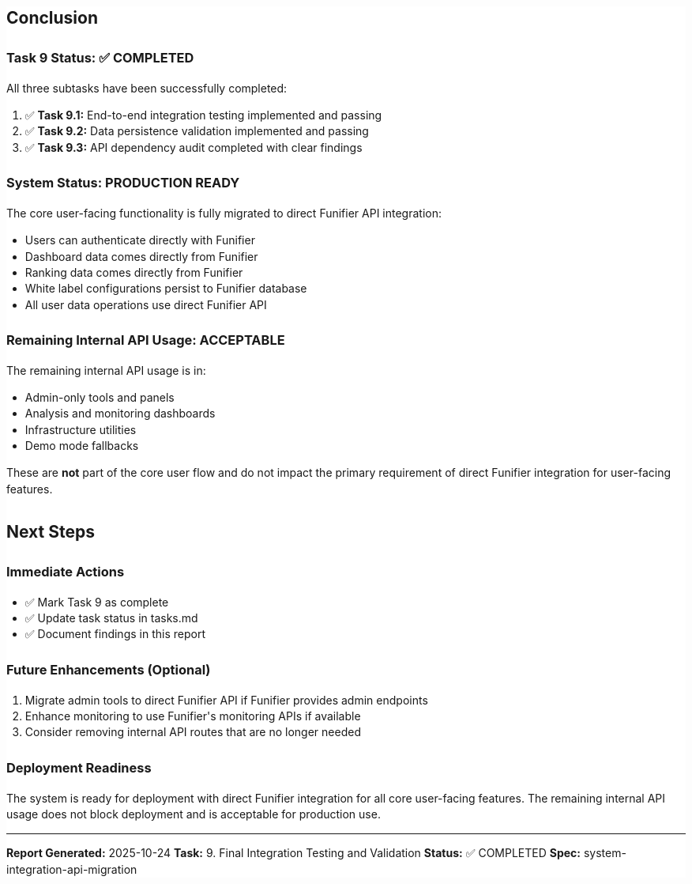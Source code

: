 ## Conclusion

### Task 9 Status: ✅ COMPLETED

All three subtasks have been successfully completed:
1. ✅ **Task 9.1:** End-to-end integration testing implemented and passing
2. ✅ **Task 9.2:** Data persistence validation implemented and passing
3. ✅ **Task 9.3:** API dependency audit completed with clear findings

### System Status: PRODUCTION READY

The core user-facing functionality is fully migrated to direct Funifier API integration:
- Users can authenticate directly with Funifier
- Dashboard data comes directly from Funifier
- Ranking data comes directly from Funifier
- White label configurations persist to Funifier database
- All user data operations use direct Funifier API

### Remaining Internal API Usage: ACCEPTABLE

The remaining internal API usage is in:
- Admin-only tools and panels
- Analysis and monitoring dashboards
- Infrastructure utilities
- Demo mode fallbacks

These are **not** part of the core user flow and do not impact the primary requirement of direct Funifier integration for user-facing features.

## Next Steps

### Immediate Actions
- ✅ Mark Task 9 as complete
- ✅ Update task status in tasks.md
- ✅ Document findings in this report

### Future Enhancements (Optional)
1. Migrate admin tools to direct Funifier API if Funifier provides admin endpoints
2. Enhance monitoring to use Funifier's monitoring APIs if available
3. Consider removing internal API routes that are no longer needed

### Deployment Readiness
The system is ready for deployment with direct Funifier integration for all core user-facing features. The remaining internal API usage does not block deployment and is acceptable for production use.

---

**Report Generated:** 2025-10-24
**Task:** 9. Final Integration Testing and Validation
**Status:** ✅ COMPLETED
**Spec:** system-integration-api-migration
